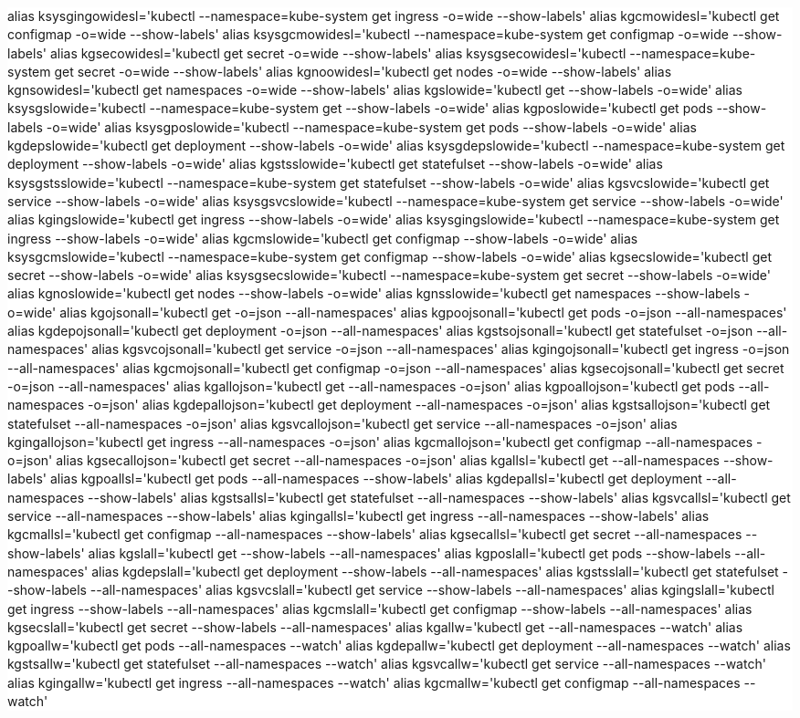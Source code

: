 alias ksysgingowidesl='kubectl --namespace=kube-system get ingress -o=wide --show-labels'
alias kgcmowidesl='kubectl get configmap -o=wide --show-labels'
alias ksysgcmowidesl='kubectl --namespace=kube-system get configmap -o=wide --show-labels'
alias kgsecowidesl='kubectl get secret -o=wide --show-labels'
alias ksysgsecowidesl='kubectl --namespace=kube-system get secret -o=wide --show-labels'
alias kgnoowidesl='kubectl get nodes -o=wide --show-labels'
alias kgnsowidesl='kubectl get namespaces -o=wide --show-labels'
alias kgslowide='kubectl get --show-labels -o=wide'
alias ksysgslowide='kubectl --namespace=kube-system get --show-labels -o=wide'
alias kgposlowide='kubectl get pods --show-labels -o=wide'
alias ksysgposlowide='kubectl --namespace=kube-system get pods --show-labels -o=wide'
alias kgdepslowide='kubectl get deployment --show-labels -o=wide'
alias ksysgdepslowide='kubectl --namespace=kube-system get deployment --show-labels -o=wide'
alias kgstsslowide='kubectl get statefulset --show-labels -o=wide'
alias ksysgstsslowide='kubectl --namespace=kube-system get statefulset --show-labels -o=wide'
alias kgsvcslowide='kubectl get service --show-labels -o=wide'
alias ksysgsvcslowide='kubectl --namespace=kube-system get service --show-labels -o=wide'
alias kgingslowide='kubectl get ingress --show-labels -o=wide'
alias ksysgingslowide='kubectl --namespace=kube-system get ingress --show-labels -o=wide'
alias kgcmslowide='kubectl get configmap --show-labels -o=wide'
alias ksysgcmslowide='kubectl --namespace=kube-system get configmap --show-labels -o=wide'
alias kgsecslowide='kubectl get secret --show-labels -o=wide'
alias ksysgsecslowide='kubectl --namespace=kube-system get secret --show-labels -o=wide'
alias kgnoslowide='kubectl get nodes --show-labels -o=wide'
alias kgnsslowide='kubectl get namespaces --show-labels -o=wide'
alias kgojsonall='kubectl get -o=json --all-namespaces'
alias kgpoojsonall='kubectl get pods -o=json --all-namespaces'
alias kgdepojsonall='kubectl get deployment -o=json --all-namespaces'
alias kgstsojsonall='kubectl get statefulset -o=json --all-namespaces'
alias kgsvcojsonall='kubectl get service -o=json --all-namespaces'
alias kgingojsonall='kubectl get ingress -o=json --all-namespaces'
alias kgcmojsonall='kubectl get configmap -o=json --all-namespaces'
alias kgsecojsonall='kubectl get secret -o=json --all-namespaces'
alias kgallojson='kubectl get --all-namespaces -o=json'
alias kgpoallojson='kubectl get pods --all-namespaces -o=json'
alias kgdepallojson='kubectl get deployment --all-namespaces -o=json'
alias kgstsallojson='kubectl get statefulset --all-namespaces -o=json'
alias kgsvcallojson='kubectl get service --all-namespaces -o=json'
alias kgingallojson='kubectl get ingress --all-namespaces -o=json'
alias kgcmallojson='kubectl get configmap --all-namespaces -o=json'
alias kgsecallojson='kubectl get secret --all-namespaces -o=json'
alias kgallsl='kubectl get --all-namespaces --show-labels'
alias kgpoallsl='kubectl get pods --all-namespaces --show-labels'
alias kgdepallsl='kubectl get deployment --all-namespaces --show-labels'
alias kgstsallsl='kubectl get statefulset --all-namespaces --show-labels'
alias kgsvcallsl='kubectl get service --all-namespaces --show-labels'
alias kgingallsl='kubectl get ingress --all-namespaces --show-labels'
alias kgcmallsl='kubectl get configmap --all-namespaces --show-labels'
alias kgsecallsl='kubectl get secret --all-namespaces --show-labels'
alias kgslall='kubectl get --show-labels --all-namespaces'
alias kgposlall='kubectl get pods --show-labels --all-namespaces'
alias kgdepslall='kubectl get deployment --show-labels --all-namespaces'
alias kgstsslall='kubectl get statefulset --show-labels --all-namespaces'
alias kgsvcslall='kubectl get service --show-labels --all-namespaces'
alias kgingslall='kubectl get ingress --show-labels --all-namespaces'
alias kgcmslall='kubectl get configmap --show-labels --all-namespaces'
alias kgsecslall='kubectl get secret --show-labels --all-namespaces'
alias kgallw='kubectl get --all-namespaces --watch'
alias kgpoallw='kubectl get pods --all-namespaces --watch'
alias kgdepallw='kubectl get deployment --all-namespaces --watch'
alias kgstsallw='kubectl get statefulset --all-namespaces --watch'
alias kgsvcallw='kubectl get service --all-namespaces --watch'
alias kgingallw='kubectl get ingress --all-namespaces --watch'
alias kgcmallw='kubectl get configmap --all-namespaces --watch'